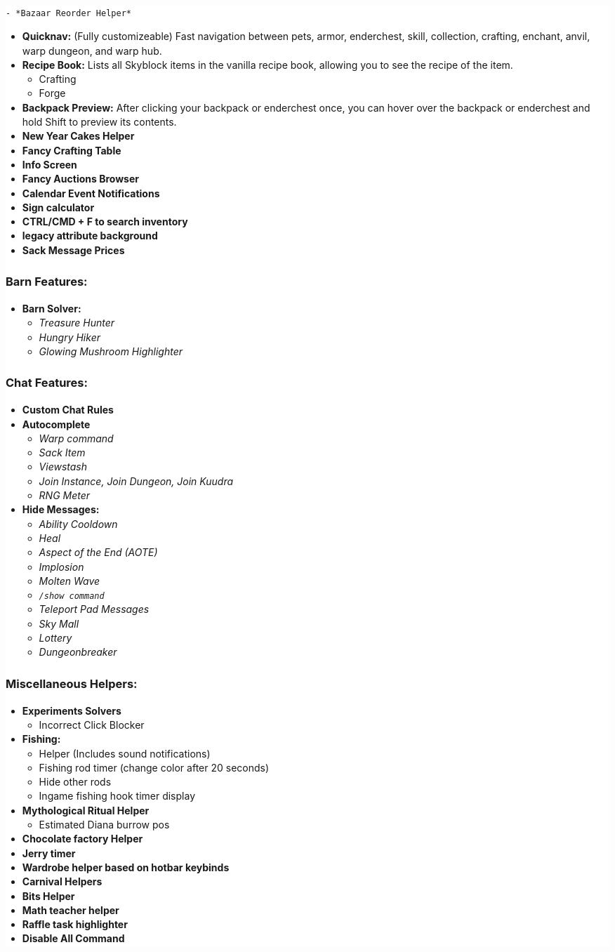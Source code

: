     - *Bazaar Reorder Helper*
- **Quicknav:** (Fully customizeable) Fast navigation between pets, armor, enderchest, skill, collection, crafting, enchant, anvil, warp dungeon, and warp hub.
- **Recipe Book:** Lists all Skyblock items in the vanilla recipe book, allowing you to see the recipe of the item.
  - Crafting
  - Forge
- **Backpack Preview:** After clicking your backpack or enderchest once, you can hover over the backpack or enderchest and hold Shift to preview its contents.
- **New Year Cakes Helper**
- **Fancy Crafting Table**
- **Info Screen**
- **Fancy Auctions Browser**
- **Calendar Event Notifications**
- **Sign calculator**
- **CTRL/CMD + F to search inventory**
- **legacy attribute background**
- **Sack Message Prices**

### Barn Features:
- **Barn Solver:**
    - *Treasure Hunter*
    - *Hungry Hiker*
    - *Glowing Mushroom Highlighter*

### Chat Features:
- **Custom Chat Rules**
- **Autocomplete**
    - *Warp command*
    - *Sack Item*
    - *Viewstash*
    - *Join Instance, Join Dungeon, Join Kuudra*
    - *RNG Meter*
- **Hide Messages:**
    - *Ability Cooldown*
    - *Heal*
    - *Aspect of the End (AOTE)*
    - *Implosion*
    - *Molten Wave*
    - *`/show command`*
    - *Teleport Pad Messages*
    - *Sky Mall*
    - *Lottery*
    - *Dungeonbreaker*

### Miscellaneous Helpers:
- **Experiments Solvers**
    - Incorrect Click Blocker
- **Fishing:**
    - Helper (Includes sound notifications)
    - Fishing rod timer (change color after 20 seconds)
    - Hide other rods
    - Ingame fishing hook timer display
- **Mythological Ritual Helper**
    - Estimated Diana burrow pos
- **Chocolate factory Helper**
- **Jerry timer**
- **Wardrobe helper based on hotbar keybinds**
- **Carnival Helpers**
- **Bits Helper**
- **Math teacher helper**
- **Raffle task highlighter**
- **Disable All Command**
